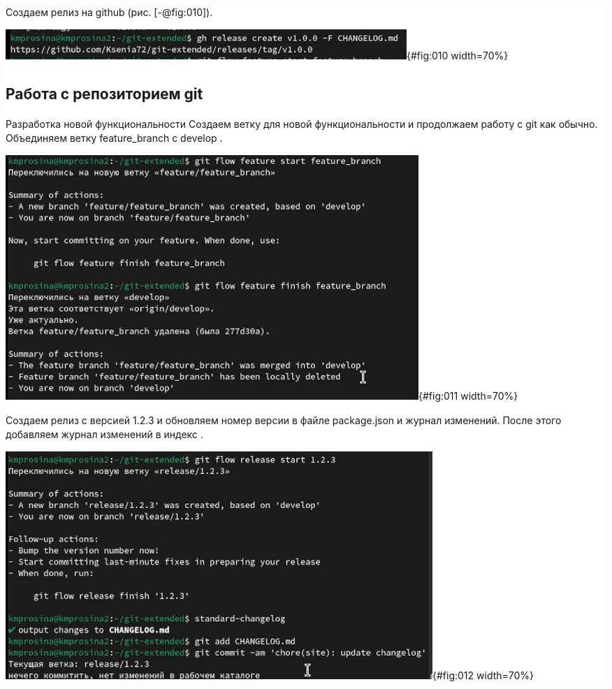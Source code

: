 Создаем релиз на github (рис. [-@fig:010]).

![Релиз](image/10.png){#fig:010 width=70%}

## Работа с репозиторием git
Разработка новой функциональности
Создаем ветку для новой функциональности и продолжаем работу c git как обычно. Объединяем ветку feature_branch c develop .

![Создание ветки и объединение](image/11.png){#fig:011 width=70%}

Создаем релиз с версией 1.2.3 и обновляем номер версии в файле package.json и журнал изменений. После этого добавляем журнал изменений в индекс .

![Создание релиза и добавление журнала изменений](image/12.png){#fig:012 width=70%}
